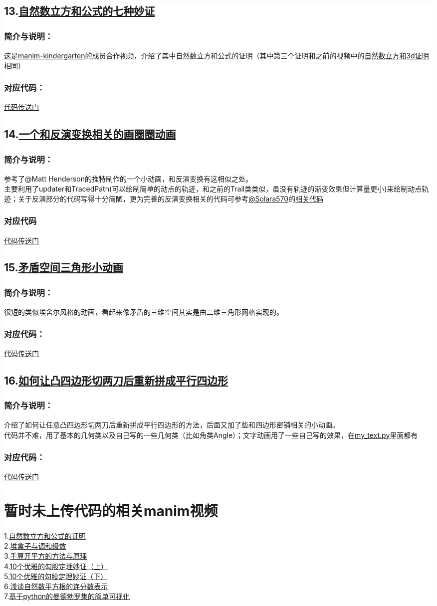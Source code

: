 ## 13.[自然数立方和公式的七种妙证](https://www.bilibili.com/video/BV1P741117QQ/)
### 简介与说明：
这是[manim-kindergarten](https://github.com/manim-kindergarten)的成员合作视频，介绍了其中自然数立方和公式的证明（其中第三个证明和之前的视频中的[自然数立方和3d证明](https://github.com/cigar666/my_manim_projects/blob/master/my_projects/ThreeD_projects/Sum_of_cubes.py)
相同）
### 对应代码：
[代码传送门](https://github.com/manim-kindergarten/manim_sandbox/tree/master/videos/HomeworkVol01)

## 14.[一个和反演变换相关的画圈圈动画](https://www.bilibili.com/video/BV1PV411o7Y9/)
### 简介与说明：
参考了@Matt Henderson的推特制作的一个小动画，和反演变换有这相似之处。<br>
主要利用了updater和TracedPath(可以绘制简单的动点的轨迹，和之前的Trail类类似，虽没有轨迹的渐变效果但计算量更小)来绘制动点轨迹；关于反演部分的代码写得十分简陋，更为完善的反演变换相关的代码可参考[@Solara570](https://github.com/Solara570)的[相关代码](https://github.com/Solara570/demo-solara/blob/master/articles/inversion.py)<br>
### 对应代码
[代码传送门](https://github.com/cigar666/my_manim_projects/blob/master/my_projects/Touching_circles.py)

## 15.[矛盾空间三角形小动画](https://www.bilibili.com/video/BV14V411r7S2/)
### 简介与说明：
很短的类似埃舍尔风格的动画，看起来像矛盾的三维空间其实是由二维三角形网格实现的。
### 对应代码：
[代码传送门](https://github.com/cigar666/my_manim_projects/blob/master/my_projects/Triangle_plotter.py)

## 16.[如何让凸四边形切两刀后重新拼成平行四边形](https://www.bilibili.com/video/BV1aT4y1E7Ex/)
### 简介与说明：
介绍了如何让任意凸四边形切两刀后重新拼成平行四边形的方法，后面又加了些和四边形密铺相关的小动画。<br>
代码并不难，用了基本的几何类以及自己写的一些几何类（比如角类Angle）；文字动画用了一些自己写的效果，在[my_text.py](https://github.com/cigar666/my_manim_projects/blob/master/my_utils/my_text.py)里面都有
### 对应代码：
[代码传送门](https://github.com/cigar666/my_manim_projects/blob/master/my_projects/Jigsaw.py)

# 暂时未上传代码的相关manim视频

1.[自然数立方和公式的证明](https://www.bilibili.com/video/BV18b411G78M/)<br>
2.[堆盒子与调和级数](https://www.bilibili.com/video/BV1T4411n7an/)<br>
3.[手算开平方的方法与原理](https://www.bilibili.com/video/BV1vt411g7oL/)<br>
4.[10个优雅的勾股定理妙证（上）](https://www.bilibili.com/video/BV18E411R7Zg/)<br>
5.[10个优雅的勾股定理妙证（下）](https://www.bilibili.com/video/BV1sE411b7ZD/)<br>
6.[浅谈自然数平方根的连分数表示](https://www.bilibili.com/video/BV1uE411d7Sv/)<br>
7.[基于python的曼德勃罗集的简单可视化](https://www.bilibili.com/video/BV1jJ411s7q5/)<br>

